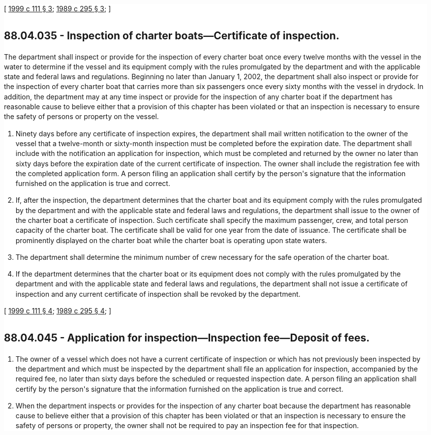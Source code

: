 \[ [1999 c 111 § 3](http://lawfilesext.leg.wa.gov/biennium/1999-00/Pdf/Bills/Session%20Laws/House/1996.SL.pdf?cite=1999%20c%20111%20§%203); [1989 c 295 § 3](https://leg.wa.gov/CodeReviser/documents/sessionlaw/1989c295.pdf?cite=1989%20c%20295%20§%203); \]

## 88.04.035 - Inspection of charter boats—Certificate of inspection.
The department shall inspect or provide for the inspection of every charter boat once every twelve months with the vessel in the water to determine if the vessel and its equipment comply with the rules promulgated by the department and with the applicable state and federal laws and regulations. Beginning no later than January 1, 2002, the department shall also inspect or provide for the inspection of every charter boat that carries more than six passengers once every sixty months with the vessel in drydock. In addition, the department may at any time inspect or provide for the inspection of any charter boat if the department has reasonable cause to believe either that a provision of this chapter has been violated or that an inspection is necessary to ensure the safety of persons or property on the vessel.

1. Ninety days before any certificate of inspection expires, the department shall mail written notification to the owner of the vessel that a twelve-month or sixty-month inspection must be completed before the expiration date. The department shall include with the notification an application for inspection, which must be completed and returned by the owner no later than sixty days before the expiration date of the current certificate of inspection. The owner shall include the registration fee with the completed application form. A person filing an application shall certify by the person's signature that the information furnished on the application is true and correct.

2. If, after the inspection, the department determines that the charter boat and its equipment comply with the rules promulgated by the department and with the applicable state and federal laws and regulations, the department shall issue to the owner of the charter boat a certificate of inspection. Such certificate shall specify the maximum passenger, crew, and total person capacity of the charter boat. The certificate shall be valid for one year from the date of issuance. The certificate shall be prominently displayed on the charter boat while the charter boat is operating upon state waters.

3. The department shall determine the minimum number of crew necessary for the safe operation of the charter boat.

4. If the department determines that the charter boat or its equipment does not comply with the rules promulgated by the department and with the applicable state and federal laws and regulations, the department shall not issue a certificate of inspection and any current certificate of inspection shall be revoked by the department.

\[ [1999 c 111 § 4](http://lawfilesext.leg.wa.gov/biennium/1999-00/Pdf/Bills/Session%20Laws/House/1996.SL.pdf?cite=1999%20c%20111%20§%204); [1989 c 295 § 4](https://leg.wa.gov/CodeReviser/documents/sessionlaw/1989c295.pdf?cite=1989%20c%20295%20§%204); \]

## 88.04.045 - Application for inspection—Inspection fee—Deposit of fees.
1. The owner of a vessel which does not have a current certificate of inspection or which has not previously been inspected by the department and which must be inspected by the department shall file an application for inspection, accompanied by the required fee, no later than sixty days before the scheduled or requested inspection date. A person filing an application shall certify by the person's signature that the information furnished on the application is true and correct.

2. When the department inspects or provides for the inspection of any charter boat because the department has reasonable cause to believe either that a provision of this chapter has been violated or that an inspection is necessary to ensure the safety of persons or property, the owner shall not be required to pay an inspection fee for that inspection.
